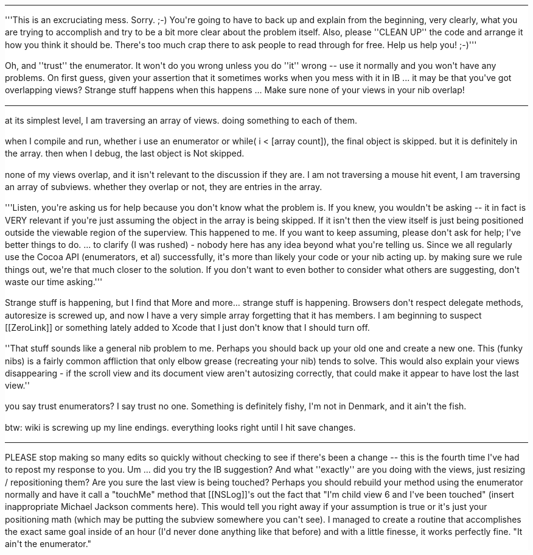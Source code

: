 ----

'''This is an excruciating mess. Sorry. ;-) You're going to have to back up and explain from the beginning, very clearly, what you are trying to accomplish and try to be a bit more clear about the problem itself. Also, please ''CLEAN UP'' the code and arrange it how you think it should be. There's too much crap there to ask people to read through for free. Help us help you! ;-)'''

Oh, and ''trust'' the enumerator. It won't do you wrong unless you do ''it'' wrong -- use it normally and you won't have any problems. On first guess, given your assertion that it sometimes works when you mess with it in IB ... it may be that you've got overlapping views? Strange stuff happens when this happens ... Make sure none of your views in your nib overlap!

----

at its simplest level, 
I am traversing an array of views.
doing something to each of them.

when I compile and run, whether i use an enumerator or  while( i < [array count]), the final object is skipped. 
but it is definitely in the array.
then when I debug, the last object is Not skipped.

none of my views overlap, and it isn't relevant to the discussion if they are. I am not traversing a mouse hit event, I am traversing an array of subviews. 
whether they overlap or not, they are entries in the array.

'''Listen, you're asking us for help because you don't know what the problem is. If you knew, you wouldn't be asking -- it in fact is VERY relevant if you're just assuming the object in the array is being skipped. If it isn't then the view itself is just being positioned outside the viewable region of the superview. This happened to me. If you want to keep assuming, please don't ask for help; I've better things to do.  ... to clarify (I was rushed) - nobody here has any idea beyond what you're telling us. Since we all regularly use the Cocoa API (enumerators, et al) successfully, it's more than likely your code or your nib acting up. by making sure we rule things out, we're that much closer to the solution. If you don't want to even bother to consider what others are suggesting, don't waste our time asking.'''

Strange stuff is happening, but I find that More and more... strange stuff is happening. Browsers don't respect delegate methods, autoresize is screwed up, and now I have a very simple array forgetting that it has members.  I am beginning to suspect [[ZeroLink]] or something lately added to Xcode that I just don't know that I should turn off.

''That stuff sounds like a general nib problem to me. Perhaps you should back up your old one and create a new one. This (funky nibs) is a fairly common affliction that only elbow grease (recreating your nib) tends to solve. This would also explain your views disappearing - if the scroll view and its document view aren't autosizing correctly, that could make it appear to have lost the last view.''

you say trust enumerators? I say trust no one.  Something is definitely fishy, I'm not in Denmark, and it ain't the fish.

btw: wiki is screwing up my line endings.  everything looks right until I hit save changes.

----

PLEASE stop making so many edits so quickly without checking to see if there's been a change -- this is the fourth time I've had to repost my response to you. Um ... did you try the IB suggestion? And what ''exactly'' are you doing with the views, just resizing / repositioning them? Are you sure the last view is being touched? Perhaps you should rebuild your method using the enumerator normally and have it call a "touchMe" method that [[NSLog]]'s out the fact that "I'm child view 6 and I've been touched" (insert inappropriate Michael Jackson comments here). This would tell you right away if your assumption is true or it's just your positioning math (which may be putting the subview somewhere you can't see). I managed to create a routine that accomplishes the exact same goal inside of an hour (I'd never done anything like that before) and with a little finesse, it works perfectly fine. "It ain't the enumerator."
